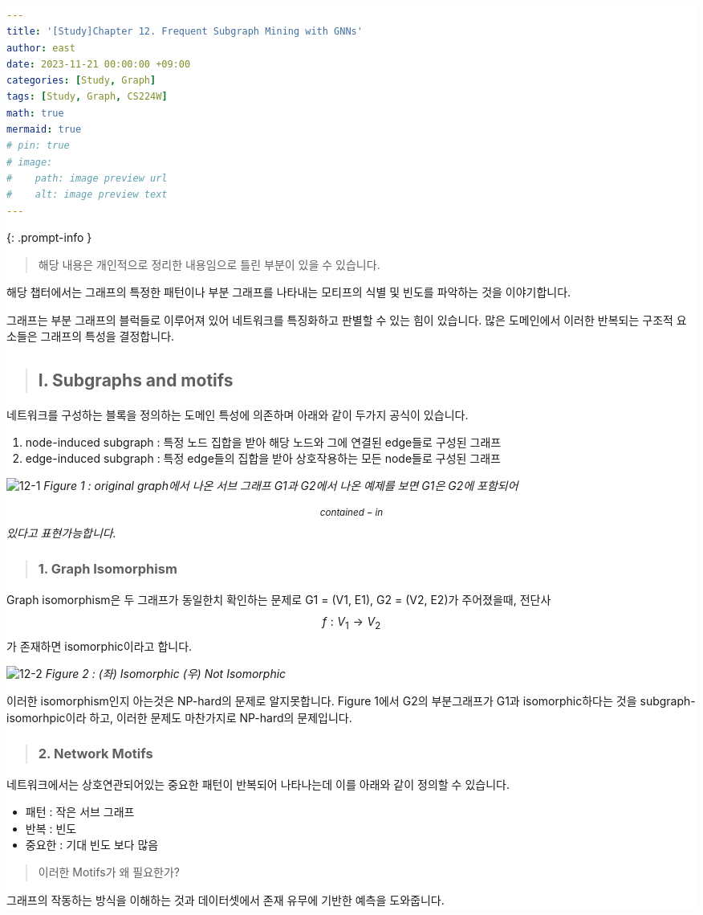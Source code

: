 ```yaml
---
title: '[Study]Chapter 12. Frequent Subgraph Mining with GNNs'
author: east
date: 2023-11-21 00:00:00 +09:00
categories: [Study, Graph]
tags: [Study, Graph, CS224W]
math: true
mermaid: true
# pin: true
# image:
#    path: image preview url
#    alt: image preview text
---
```


{: .prompt-info }
> 해당 내용은 개인적으로 정리한 내용임으로 틀린 부분이 있을 수 있습니다. 

해당 챕터에서는 그래프의 특정한 패턴이나 부분 그래프를 나타내는 모티프의 식별 및 빈도를 파악하는 것을 이야기합니다.

그래프는 부분 그래프의 블럭들로 이루어져 있어 네트워크를 특징화하고 판별할 수 있는 힘이 있습니다. 많은 도메인에서 이러한 반복되는 구조적 요소들은 그래프의 특성을 결정합니다.

> ## I. Subgraphs and motifs

네트워크를 구성하는 블록을 정의하는 도메인 특성에 의존하며 아래와 같이 두가지 공식이 있습니다.
1. node-induced subgraph : 특정 노드 집합을 받아 해당 노드와 그에 연결된 edge들로 구성된 그래프
2. edge-induced subgraph : 특정 edge들의 집합을 받아 상호작용하는 모든 node들로 구성된 그래프

![12-1](https://github.com/eastk1te/P.T/assets/77319450/628c619d-6b10-41e5-9e31-083aa9e8e5c5)
_Figure 1 : original graph에서 나온 서브 그래프 G1과 G2에서 나온 예제를 보면 G1은 G2에 포함되어$$_{contained-in}$$있다고 표현가능합니다._

> ### 1. Graph Isomorphism

Graph isomorphism은 두 그래프가 동일한치 확인하는 문제로 G1 = (V1, E1), G2 = (V2, E2)가 주어졌을때, 전단사 $$f : V_1 \rightarrow V_2$$ 가 존재하면 isomorphic이라고 합니다.

![12-2](https://github.com/eastk1te/P.T/assets/77319450/828fa87f-8ca3-42c0-8a48-ecec82ac367a)
_Figure 2 : (좌) Isomorphic (우) Not Isomorphic_

이러한 isomorphism인지 아는것은 NP-hard의 문제로 알지못합니다. Figure 1에서 G2의 부분그래프가 G1과 isomorphic하다는 것을 subgraph-isomorhpic이라 하고, 이러한 문제도 마찬가지로 NP-hard의 문제입니다.

> ### 2. Network Motifs 

네트워크에서는 상호연관되어있는 중요한 패턴이 반복되어 나타나는데 이를 아래와 같이 정의할 수 있습니다.
- 패턴 : 작은 서브 그래프
- 반복 : 빈도
- 중요한 : 기대 빈도 보다 많음



> 이러한 Motifs가 왜 필요한가?

그래프의 작동하는 방식을 이해하는 것과 데이터셋에서 존재 유무에 기반한 예측을 도와줍니다.
